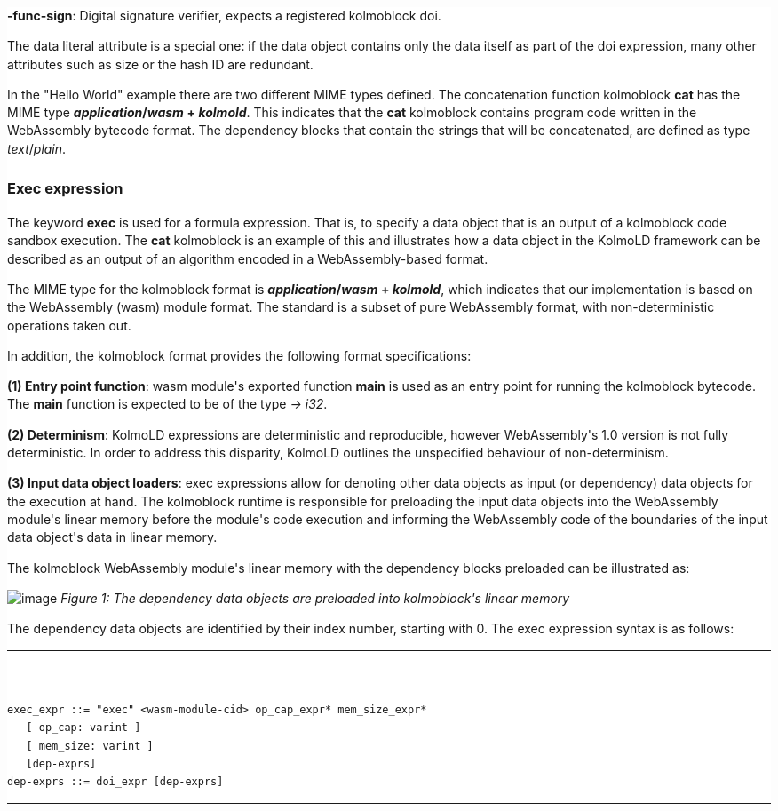 **-func-sign**: Digital signature verifier, expects a registered kolmoblock doi.


The data literal attribute is a special one: if the data object contains only the data itself as part of the doi expression, many other attributes such as size or the hash ID are redundant. 

In the "Hello World" example there are two different MIME types defined. The concatenation function kolmoblock **cat** has the MIME type **$application/wasm+kolmold$**. This indicates that the **cat** kolmoblock contains program code written in the WebAssembly bytecode format. The dependency blocks that contain the strings that will be concatenated, are defined as type $text/plain$.


### Exec expression
The keyword **exec** is used for a formula expression. That is, to specify a data object that is an output of a kolmoblock code sandbox execution. The **cat** kolmoblock is an example of this and illustrates how a data object in the KolmoLD framework can be described as an output of an algorithm encoded in a WebAssembly-based format.

The MIME type for the kolmoblock format is  **$application/wasm+kolmold$**, which indicates that our implementation is based on the WebAssembly (wasm) module format. The standard is a subset of pure WebAssembly format, with non-deterministic operations taken out. 

In addition, the kolmoblock format provides the following format specifications:

**(1) Entry point function**: wasm module's exported function **main** is used as an entry point for running the kolmoblock bytecode. The **main** function is expected to be of the type *-> i32*.

**(2) Determinism**: KolmoLD expressions are deterministic and reproducible, however WebAssembly's 1.0 version is not fully deterministic. In order to address this disparity, KolmoLD outlines the unspecified behaviour of non-determinism.

**(3) Input data object loaders**: exec expressions allow for denoting other data objects as input (or dependency) data objects for the execution at hand. The kolmoblock runtime is responsible for preloading the input data objects into the WebAssembly module's linear memory before the module's code execution and informing the WebAssembly code of the boundaries of the input data object's data in linear memory.

The kolmoblock WebAssembly module's linear memory with the dependency blocks preloaded can be illustrated as:


![image](figures/figures/wasm_colmold.png)
*Figure 1: The dependency data objects are preloaded into kolmoblock's linear memory*


The dependency data objects are identified by their index number, starting with 0. The exec expression syntax is as follows:

----
```


exec_expr ::= "exec" <wasm-module-cid> op_cap_expr* mem_size_expr*
   [ op_cap: varint ]
   [ mem_size: varint ]
   [dep-exprs]
dep-exprs ::= doi_expr [dep-exprs]

```
----

